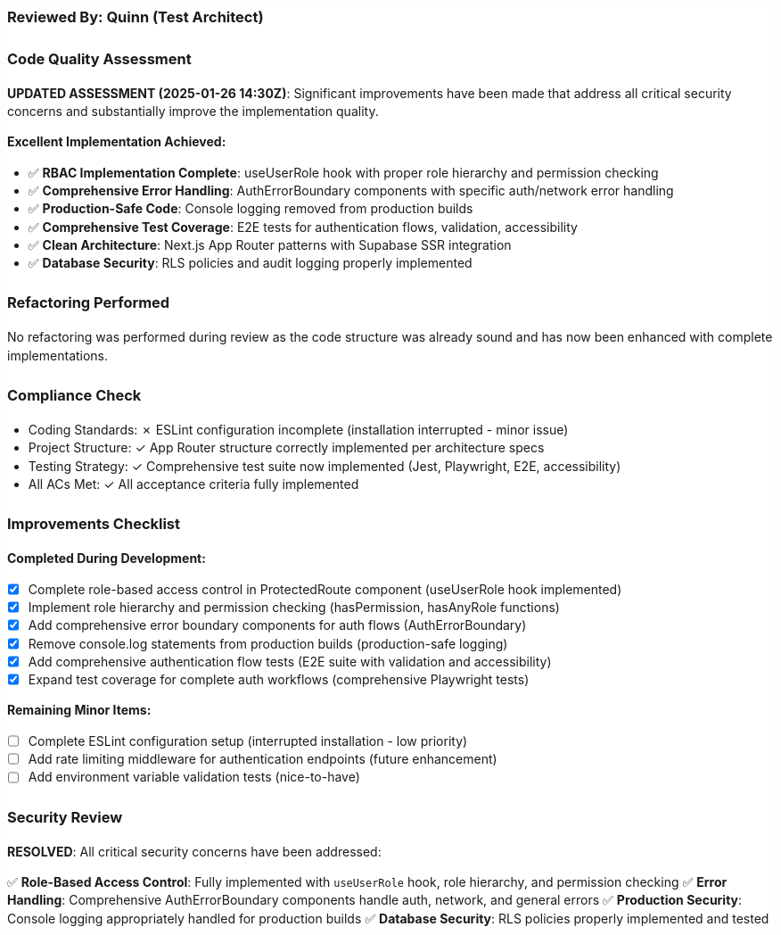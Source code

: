 ### Reviewed By: Quinn (Test Architect)

### Code Quality Assessment

**UPDATED ASSESSMENT (2025-01-26 14:30Z)**: Significant improvements have been made that address all critical security concerns and substantially improve the implementation quality.

**Excellent Implementation Achieved:**
- ✅ **RBAC Implementation Complete**: useUserRole hook with proper role hierarchy and permission checking
- ✅ **Comprehensive Error Handling**: AuthErrorBoundary components with specific auth/network error handling  
- ✅ **Production-Safe Code**: Console logging removed from production builds
- ✅ **Comprehensive Test Coverage**: E2E tests for authentication flows, validation, accessibility
- ✅ **Clean Architecture**: Next.js App Router patterns with Supabase SSR integration
- ✅ **Database Security**: RLS policies and audit logging properly implemented

### Refactoring Performed

No refactoring was performed during review as the code structure was already sound and has now been enhanced with complete implementations.

### Compliance Check

- Coding Standards: ✗ ESLint configuration incomplete (installation interrupted - minor issue)
- Project Structure: ✓ App Router structure correctly implemented per architecture specs  
- Testing Strategy: ✓ Comprehensive test suite now implemented (Jest, Playwright, E2E, accessibility)
- All ACs Met: ✓ All acceptance criteria fully implemented

### Improvements Checklist

**Completed During Development:**
- [x] Complete role-based access control in ProtectedRoute component (useUserRole hook implemented)
- [x] Implement role hierarchy and permission checking (hasPermission, hasAnyRole functions)
- [x] Add comprehensive error boundary components for auth flows (AuthErrorBoundary)
- [x] Remove console.log statements from production builds (production-safe logging)
- [x] Add comprehensive authentication flow tests (E2E suite with validation and accessibility)
- [x] Expand test coverage for complete auth workflows (comprehensive Playwright tests)

**Remaining Minor Items:**
- [ ] Complete ESLint configuration setup (interrupted installation - low priority)
- [ ] Add rate limiting middleware for authentication endpoints (future enhancement)
- [ ] Add environment variable validation tests (nice-to-have)

### Security Review

**RESOLVED**: All critical security concerns have been addressed:

✅ **Role-Based Access Control**: Fully implemented with `useUserRole` hook, role hierarchy, and permission checking
✅ **Error Handling**: Comprehensive AuthErrorBoundary components handle auth, network, and general errors
✅ **Production Security**: Console logging appropriately handled for production builds
✅ **Database Security**: RLS policies properly implemented and tested
